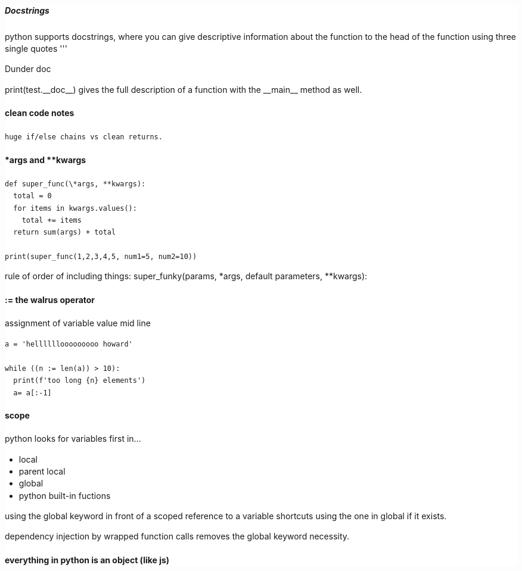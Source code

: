 ##### Docstrings

python supports docstrings, where you can give descriptive information about the function to the head of the function using three single quotes '''

Dunder doc

print(test.\_\_doc\_\_) gives the full description of a function with the \_\_main\_\_ method as well.

#### clean code notes

```
huge if/else chains vs clean returns.
```

#### \*args and \*\*kwargs

```
def super_func(\*args, **kwargs):
  total = 0
  for items in kwargs.values():
    total += items
  return sum(args) + total

print(super_func(1,2,3,4,5, num1=5, num2=10))
```

rule of order of including things:
super_funky(params, \*args, default parameters, \*\*kwargs):

#### := the walrus operator

assignment of variable value mid line

```
a = 'hellllllooooooooo howard'

while ((n := len(a)) > 10):
  print(f'too long {n} elements')
  a= a[:-1]
```

#### scope

python looks for variables first in...

- local
- parent local
- global
- python built-in fuctions

using the global keyword in front of a scoped reference to a variable shortcuts using the one in global if it exists.

dependency injection by wrapped function calls removes the global keyword necessity.

#### everything in python is an object (like js)
